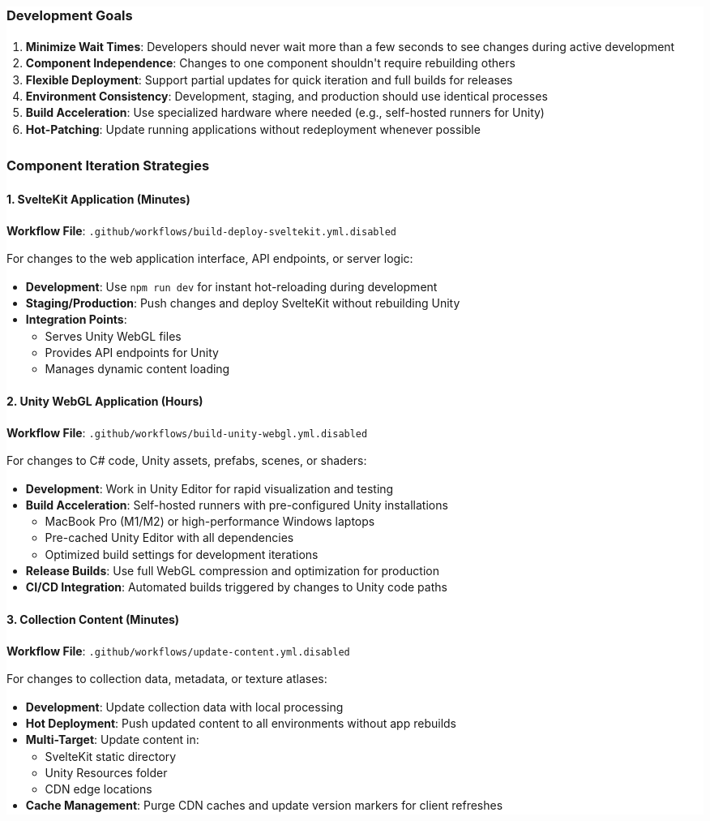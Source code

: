 ### Development Goals

1. **Minimize Wait Times**: Developers should never wait more than a few seconds to see changes during active development
2. **Component Independence**: Changes to one component shouldn't require rebuilding others
3. **Flexible Deployment**: Support partial updates for quick iteration and full builds for releases
4. **Environment Consistency**: Development, staging, and production should use identical processes
5. **Build Acceleration**: Use specialized hardware where needed (e.g., self-hosted runners for Unity)
6. **Hot-Patching**: Update running applications without redeployment whenever possible

### Component Iteration Strategies

#### 1. SvelteKit Application (Minutes)

**Workflow File**: `.github/workflows/build-deploy-sveltekit.yml.disabled`

For changes to the web application interface, API endpoints, or server logic:

- **Development**: Use `npm run dev` for instant hot-reloading during development
- **Staging/Production**: Push changes and deploy SvelteKit without rebuilding Unity
- **Integration Points**: 
  - Serves Unity WebGL files
  - Provides API endpoints for Unity
  - Manages dynamic content loading

#### 2. Unity WebGL Application (Hours)

**Workflow File**: `.github/workflows/build-unity-webgl.yml.disabled`

For changes to C# code, Unity assets, prefabs, scenes, or shaders:

- **Development**: Work in Unity Editor for rapid visualization and testing
- **Build Acceleration**: Self-hosted runners with pre-configured Unity installations
  - MacBook Pro (M1/M2) or high-performance Windows laptops
  - Pre-cached Unity Editor with all dependencies
  - Optimized build settings for development iterations
- **Release Builds**: Use full WebGL compression and optimization for production
- **CI/CD Integration**: Automated builds triggered by changes to Unity code paths

#### 3. Collection Content (Minutes)

**Workflow File**: `.github/workflows/update-content.yml.disabled`

For changes to collection data, metadata, or texture atlases:

- **Development**: Update collection data with local processing
- **Hot Deployment**: Push updated content to all environments without app rebuilds
- **Multi-Target**: Update content in:
  - SvelteKit static directory
  - Unity Resources folder
  - CDN edge locations
- **Cache Management**: Purge CDN caches and update version markers for client refreshes
